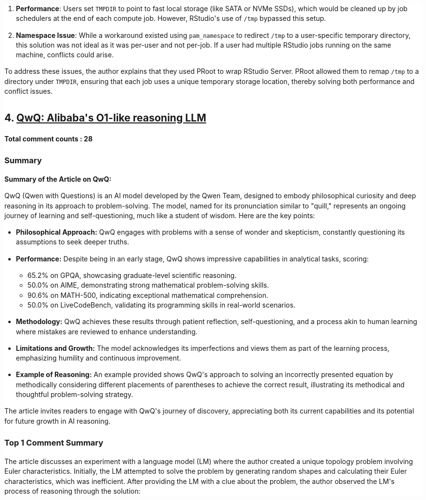 1. **Performance**: Users set `TMPDIR` to point to fast local storage (like SATA or NVMe SSDs), which would be cleaned up by job schedulers at the end of each compute job. However, RStudio's use of `/tmp` bypassed this setup.

2. **Namespace Issue**: While a workaround existed using `pam_namespace` to redirect `/tmp` to a user-specific temporary directory, this solution was not ideal as it was per-user and not per-job. If a user had multiple RStudio jobs running on the same machine, conflicts could arise.

To address these issues, the author explains that they used PRoot to wrap RStudio Server. PRoot allowed them to remap `/tmp` to a directory under `TMPDIR`, ensuring that each job uses a unique temporary storage location, thereby solving both performance and conflict issues.

## 4. [QwQ: Alibaba's O1-like reasoning LLM](https://news.ycombinator.com/item?id=42259184)

**Total comment counts : 28**

### Summary

 **Summary of the Article on QwQ:**

QwQ (Qwen with Questions) is an AI model developed by the Qwen Team, designed to embody philosophical curiosity and deep reasoning in its approach to problem-solving. The model, named for its pronunciation similar to "quill," represents an ongoing journey of learning and self-questioning, much like a student of wisdom. Here are the key points:

- **Philosophical Approach:** QwQ engages with problems with a sense of wonder and skepticism, constantly questioning its assumptions to seek deeper truths.

- **Performance:** Despite being in an early stage, QwQ shows impressive capabilities in analytical tasks, scoring:
  - 65.2% on GPQA, showcasing graduate-level scientific reasoning.
  - 50.0% on AIME, demonstrating strong mathematical problem-solving skills.
  - 90.6% on MATH-500, indicating exceptional mathematical comprehension.
  - 50.0% on LiveCodeBench, validating its programming skills in real-world scenarios.

- **Methodology:** QwQ achieves these results through patient reflection, self-questioning, and a process akin to human learning where mistakes are reviewed to enhance understanding.

- **Limitations and Growth:** The model acknowledges its imperfections and views them as part of the learning process, emphasizing humility and continuous improvement.

- **Example of Reasoning:** An example provided shows QwQ's approach to solving an incorrectly presented equation by methodically considering different placements of parentheses to achieve the correct result, illustrating its methodical and thoughtful problem-solving strategy.

The article invites readers to engage with QwQ's journey of discovery, appreciating both its current capabilities and its potential for future growth in AI reasoning.

### Top 1 Comment Summary

 The article discusses an experiment with a language model (LM) where the author created a unique topology problem involving Euler characteristics. Initially, the LM attempted to solve the problem by generating random shapes and calculating their Euler characteristics, which was inefficient. After providing the LM with a clue about the problem, the author observed the LM's process of reasoning through the solution:
